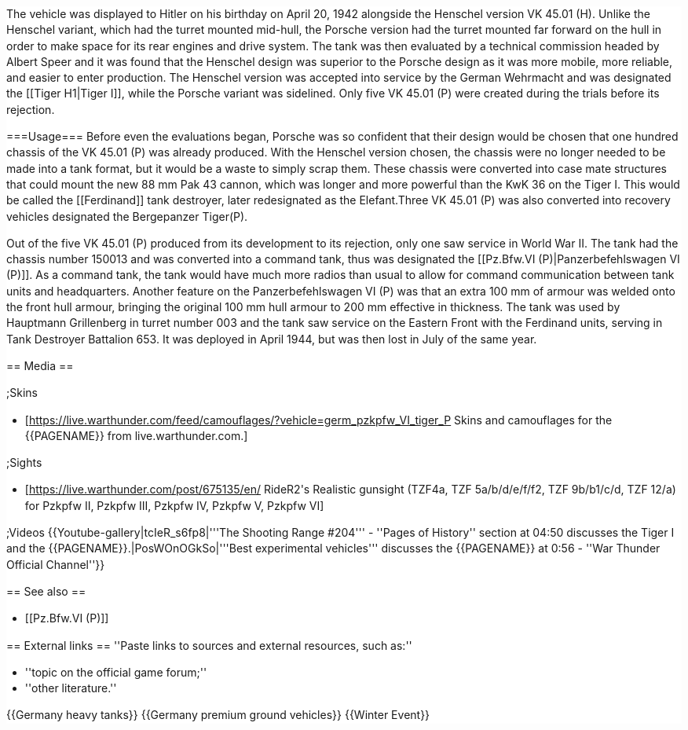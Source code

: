 The vehicle was displayed to Hitler on his birthday on April 20, 1942 alongside the Henschel version VK 45.01 (H). Unlike the Henschel variant, which had the turret mounted mid-hull, the Porsche version had the turret mounted far forward on the hull in order to make space for its rear engines and drive system. The tank was then evaluated by a technical commission headed by Albert Speer and it was found that the Henschel design was superior to the Porsche design as it was more mobile, more reliable, and easier to enter production. The Henschel version was accepted into service by the German Wehrmacht and was designated the [[Tiger H1|Tiger I]], while the Porsche variant was sidelined. Only five VK 45.01 (P) were created during the trials before its rejection.

===Usage===
Before even the evaluations began, Porsche was so confident that their design would be chosen that one hundred chassis of the VK 45.01 (P) was already produced. With the Henschel version chosen, the chassis were no longer needed to be made into a tank format, but it would be a waste to simply scrap them. These chassis were converted into case mate structures that could mount the new 88 mm Pak 43 cannon, which was longer and more powerful than the KwK 36 on the Tiger I. This would be called the [[Ferdinand]] tank destroyer, later redesignated as the Elefant.Three VK 45.01 (P) was also converted into recovery vehicles designated the Bergepanzer Tiger(P).

Out of the five VK 45.01 (P) produced from its development to its rejection, only one saw service in World War II. The tank had the chassis number 150013 and was converted into a command tank, thus was designated the [[Pz.Bfw.VI (P)|Panzerbefehlswagen VI (P)]]. As a command tank, the tank would have much more radios than usual to allow for command communication between tank units and headquarters. Another feature on the Panzerbefehlswagen VI (P) was that an extra 100 mm of armour was welded onto the front hull armour, bringing the original 100 mm hull armour to 200 mm effective in thickness. The tank was used by Hauptmann Grillenberg in turret number 003 and the tank saw service on the Eastern Front with the Ferdinand units, serving in Tank Destroyer Battalion 653. It was deployed in April 1944, but was then lost in July of the same year.

== Media ==



;Skins

- [https://live.warthunder.com/feed/camouflages/?vehicle=germ_pzkpfw_VI_tiger_P Skins and camouflages for the {{PAGENAME}} from live.warthunder.com.]

;Sights

- [https://live.warthunder.com/post/675135/en/ RideR2's Realistic gunsight (TZF4a, TZF 5a/b/d/e/f/f2, TZF 9b/b1/c/d, TZF 12/a) for Pzkpfw II, Pzkpfw III, Pzkpfw IV, Pzkpfw V, Pzkpfw VI]

;Videos
{{Youtube-gallery|tcIeR_s6fp8|'''The Shooting Range #204''' - ''Pages of History'' section at 04:50 discusses the Tiger I and the {{PAGENAME}}.|PosWOnOGkSo|'''Best experimental vehicles''' discusses the {{PAGENAME}} at 0:56 - ''War Thunder Official Channel''}}

== See also ==



- [[Pz.Bfw.VI (P)]]

== External links ==
''Paste links to sources and external resources, such as:''

- ''topic on the official game forum;''
- ''other literature.''

{{Germany heavy tanks}}
{{Germany premium ground vehicles}}
{{Winter Event}}
